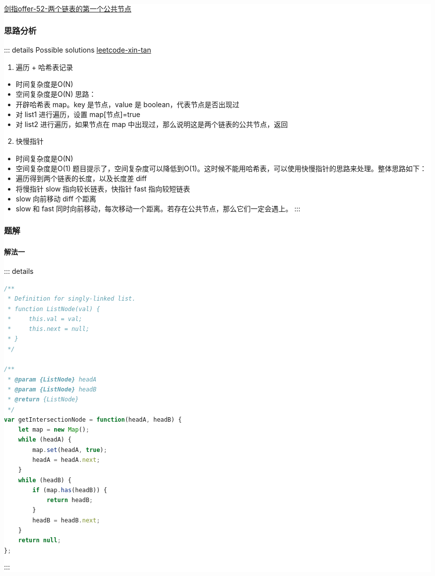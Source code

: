 [剑指offer-52-两个链表的第一个公共节点](https://leetcode-cn.com/problems/liang-ge-lian-biao-de-di-yi-ge-gong-gong-jie-dian-lcof/)

### 思路分析
::: details Possible solutions
[leetcode-xin-tan](https://leetcode-cn.com/problems/liang-ge-lian-biao-de-di-yi-ge-gong-gong-jie-dian-lcof/solution/shuang-jie-fa-ha-xi-biao-kuai-man-zhi-zhen-nei-cun/)
1. 遍历 + 哈希表记录 
* 时间复杂度是O(N)
* 空间复杂度是O(N)
思路：
* 开辟哈希表 map。key 是节点，value 是 boolean，代表节点是否出现过
* 对 list1 进行遍历，设置 map[节点]=true
* 对 list2 进行遍历，如果节点在 map 中出现过，那么说明这是两个链表的公共节点，返回

2. 快慢指针
* 时间复杂度是O(N)
* 空间复杂度是O(1)
题目提示了，空间复杂度可以降低到O(1)。这时候不能用哈希表，可以使用快慢指针的思路来处理。整体思路如下：
* 遍历得到两个链表的长度，以及长度差 diff
* 将慢指针 slow 指向较长链表，快指针 fast 指向较短链表
* slow 向前移动 diff 个距离
* slow 和 fast 同时向前移动，每次移动一个距离。若存在公共节点，那么它们一定会遇上。
:::

### 题解


#### 解法一

::: details 
```js
/**
 * Definition for singly-linked list.
 * function ListNode(val) {
 *     this.val = val;
 *     this.next = null;
 * }
 */

/**
 * @param {ListNode} headA
 * @param {ListNode} headB
 * @return {ListNode}
 */
var getIntersectionNode = function(headA, headB) {
	let map = new Map();
	while (headA) {
		map.set(headA, true);
		headA = headA.next;
	}
	while (headB) {
		if (map.has(headB)) {
			return headB;
		}
		headB = headB.next;
	}
	return null;
};
```
:::
